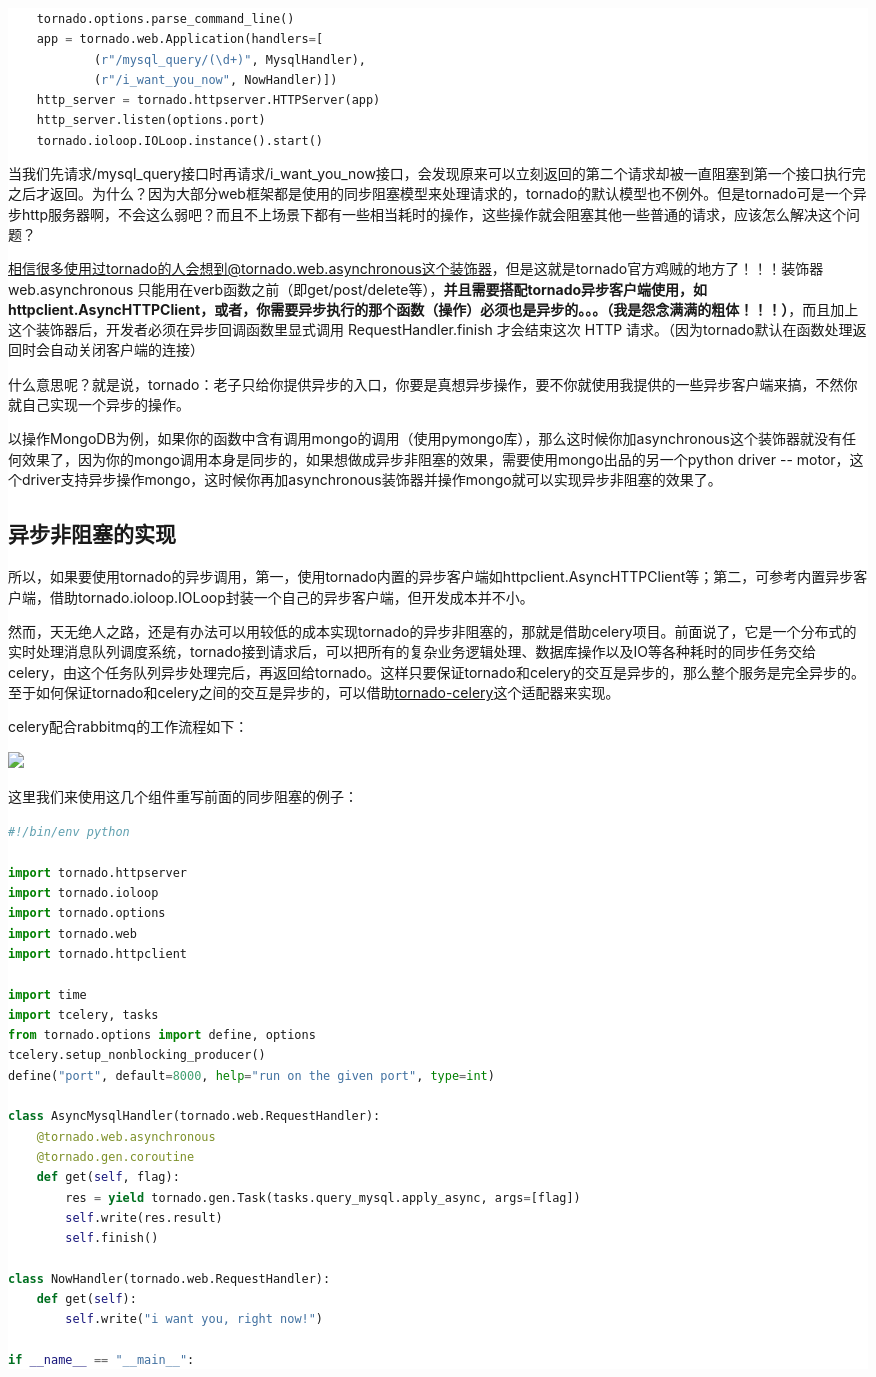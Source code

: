```python
    tornado.options.parse_command_line()
    app = tornado.web.Application(handlers=[
            (r"/mysql_query/(\d+)", MysqlHandler), 
            (r"/i_want_you_now", NowHandler)])
    http_server = tornado.httpserver.HTTPServer(app)
    http_server.listen(options.port)
    tornado.ioloop.IOLoop.instance().start()
```
当我们先请求/mysql_query接口时再请求/i_want_you_now接口，会发现原来可以立刻返回的第二个请求却被一直阻塞到第一个接口执行完之后才返回。为什么？因为大部分web框架都是使用的同步阻塞模型来处理请求的，tornado的默认模型也不例外。但是tornado可是一个异步http服务器啊，不会这么弱吧？而且不上场景下都有一些相当耗时的操作，这些操作就会阻塞其他一些普通的请求，应该怎么解决这个问题？

相信很多使用过tornado的人会想到@tornado.web.asynchronous这个装饰器，但是这就是tornado官方鸡贼的地方了！！！装饰器 web.asynchronous 只能用在verb函数之前（即get/post/delete等），**并且需要搭配tornado异步客户端使用，如httpclient.AsyncHTTPClient，或者，你需要异步执行的那个函数（操作）必须也是异步的。。。（我是怨念满满的粗体！！！）**，而且加上这个装饰器后，开发者必须在异步回调函数里显式调用 RequestHandler.finish 才会结束这次 HTTP 请求。（因为tornado默认在函数处理返回时会自动关闭客户端的连接）

什么意思呢？就是说，tornado：老子只给你提供异步的入口，你要是真想异步操作，要不你就使用我提供的一些异步客户端来搞，不然你就自己实现一个异步的操作。

以操作MongoDB为例，如果你的函数中含有调用mongo的调用（使用pymongo库），那么这时候你加asynchronous这个装饰器就没有任何效果了，因为你的mongo调用本身是同步的，如果想做成异步非阻塞的效果，需要使用mongo出品的另一个python driver -- motor，这个driver支持异步操作mongo，这时候你再加asynchronous装饰器并操作mongo就可以实现异步非阻塞的效果了。
## 异步非阻塞的实现
所以，如果要使用tornado的异步调用，第一，使用tornado内置的异步客户端如httpclient.AsyncHTTPClient等；第二，可参考内置异步客户端，借助tornado.ioloop.IOLoop封装一个自己的异步客户端，但开发成本并不小。

然而，天无绝人之路，还是有办法可以用较低的成本实现tornado的异步非阻塞的，那就是借助celery项目。前面说了，它是一个分布式的实时处理消息队列调度系统，tornado接到请求后，可以把所有的复杂业务逻辑处理、数据库操作以及IO等各种耗时的同步任务交给celery，由这个任务队列异步处理完后，再返回给tornado。这样只要保证tornado和celery的交互是异步的，那么整个服务是完全异步的。至于如何保证tornado和celery之间的交互是异步的，可以借助[tornado-celery](https://github.com/mher/tornado-celery/)这个适配器来实现。

celery配合rabbitmq的工作流程如下：

![](http://shangliuyan.github.io/img/Celery_RabitMQ_Diagram.png)

这里我们来使用这几个组件重写前面的同步阻塞的例子：

```python
#!/bin/env python

import tornado.httpserver
import tornado.ioloop
import tornado.options
import tornado.web
import tornado.httpclient

import time
import tcelery, tasks
from tornado.options import define, options
tcelery.setup_nonblocking_producer()
define("port", default=8000, help="run on the given port", type=int)

class AsyncMysqlHandler(tornado.web.RequestHandler):
    @tornado.web.asynchronous
    @tornado.gen.coroutine
    def get(self, flag):
        res = yield tornado.gen.Task(tasks.query_mysql.apply_async, args=[flag])
        self.write(res.result)
        self.finish()

class NowHandler(tornado.web.RequestHandler):
    def get(self):
        self.write("i want you, right now!")

if __name__ == "__main__":
```